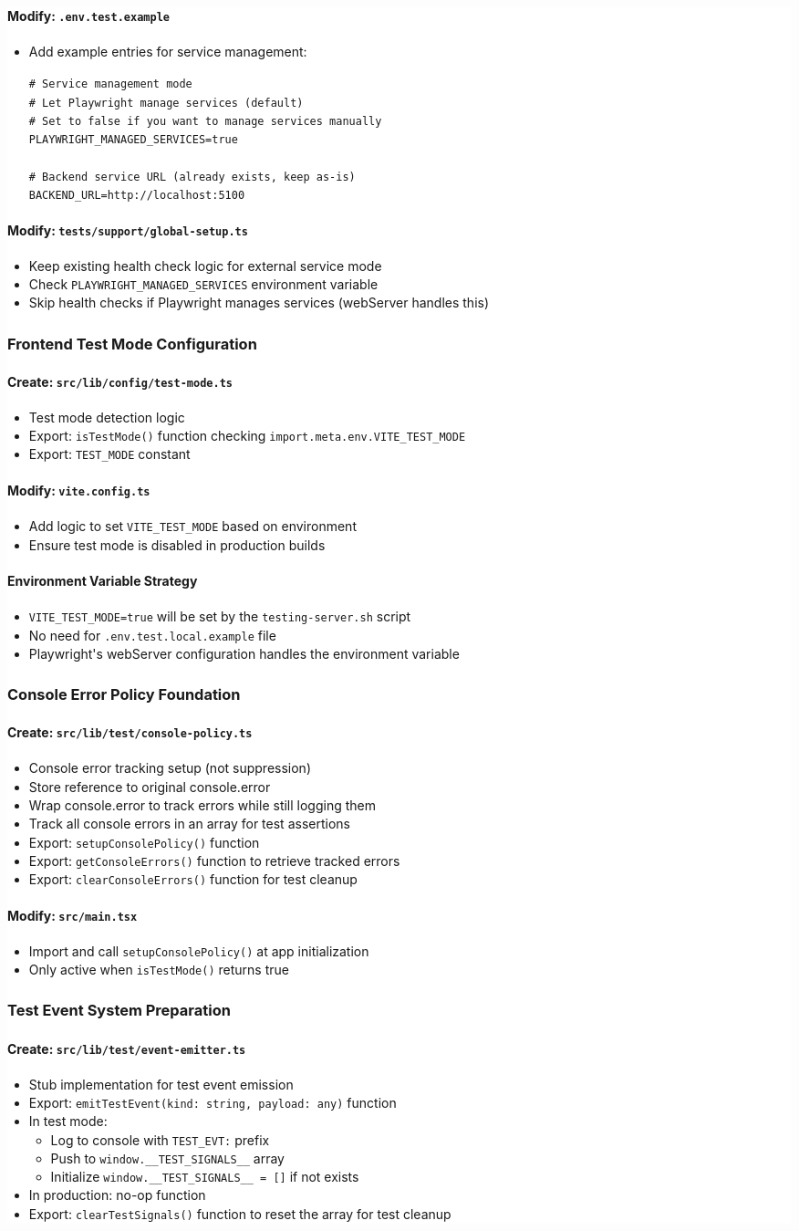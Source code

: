 #### Modify: `.env.test.example`
- Add example entries for service management:
  ```
  # Service management mode
  # Let Playwright manage services (default)
  # Set to false if you want to manage services manually
  PLAYWRIGHT_MANAGED_SERVICES=true

  # Backend service URL (already exists, keep as-is)
  BACKEND_URL=http://localhost:5100
  ```

#### Modify: `tests/support/global-setup.ts`
- Keep existing health check logic for external service mode
- Check `PLAYWRIGHT_MANAGED_SERVICES` environment variable
- Skip health checks if Playwright manages services (webServer handles this)

### Frontend Test Mode Configuration

#### Create: `src/lib/config/test-mode.ts`
- Test mode detection logic
- Export: `isTestMode()` function checking `import.meta.env.VITE_TEST_MODE`
- Export: `TEST_MODE` constant

#### Modify: `vite.config.ts`
- Add logic to set `VITE_TEST_MODE` based on environment
- Ensure test mode is disabled in production builds

#### Environment Variable Strategy
- `VITE_TEST_MODE=true` will be set by the `testing-server.sh` script
- No need for `.env.test.local.example` file
- Playwright's webServer configuration handles the environment variable

### Console Error Policy Foundation

#### Create: `src/lib/test/console-policy.ts`
- Console error tracking setup (not suppression)
- Store reference to original console.error
- Wrap console.error to track errors while still logging them
- Track all console errors in an array for test assertions
- Export: `setupConsolePolicy()` function
- Export: `getConsoleErrors()` function to retrieve tracked errors
- Export: `clearConsoleErrors()` function for test cleanup

#### Modify: `src/main.tsx`
- Import and call `setupConsolePolicy()` at app initialization
- Only active when `isTestMode()` returns true

### Test Event System Preparation

#### Create: `src/lib/test/event-emitter.ts`
- Stub implementation for test event emission
- Export: `emitTestEvent(kind: string, payload: any)` function
- In test mode:
  - Log to console with `TEST_EVT:` prefix
  - Push to `window.__TEST_SIGNALS__` array
  - Initialize `window.__TEST_SIGNALS__ = []` if not exists
- In production: no-op function
- Export: `clearTestSignals()` function to reset the array for test cleanup
